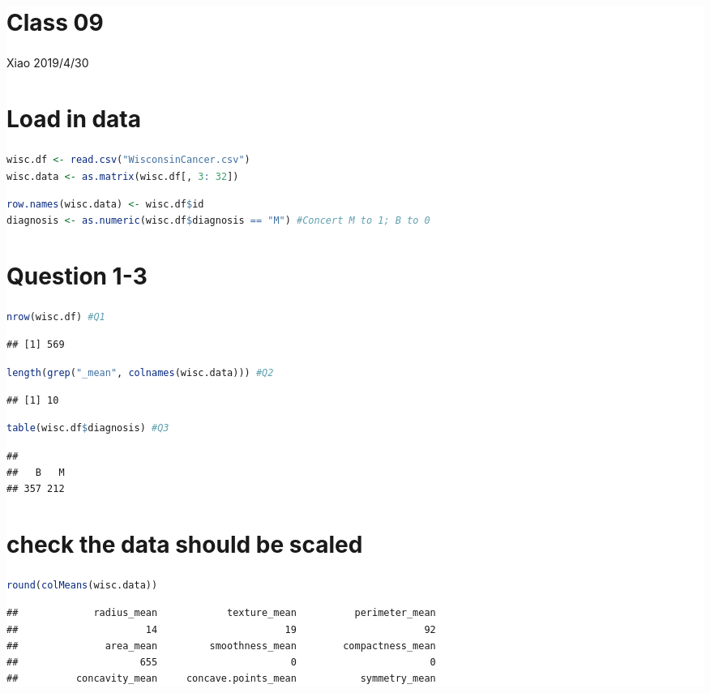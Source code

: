 Class 09
================
Xiao
2019/4/30

# Load in data

``` r
wisc.df <- read.csv("WisconsinCancer.csv")
wisc.data <- as.matrix(wisc.df[, 3: 32])
```

``` r
row.names(wisc.data) <- wisc.df$id
diagnosis <- as.numeric(wisc.df$diagnosis == "M") #Concert M to 1; B to 0
```

# Question 1-3

``` r
nrow(wisc.df) #Q1
```

    ## [1] 569

``` r
length(grep("_mean", colnames(wisc.data))) #Q2
```

    ## [1] 10

``` r
table(wisc.df$diagnosis) #Q3
```

    ## 
    ##   B   M 
    ## 357 212

# check the data should be scaled

``` r
round(colMeans(wisc.data)) 
```

    ##             radius_mean            texture_mean          perimeter_mean 
    ##                      14                      19                      92 
    ##               area_mean         smoothness_mean        compactness_mean 
    ##                     655                       0                       0 
    ##          concavity_mean     concave.points_mean           symmetry_mean 